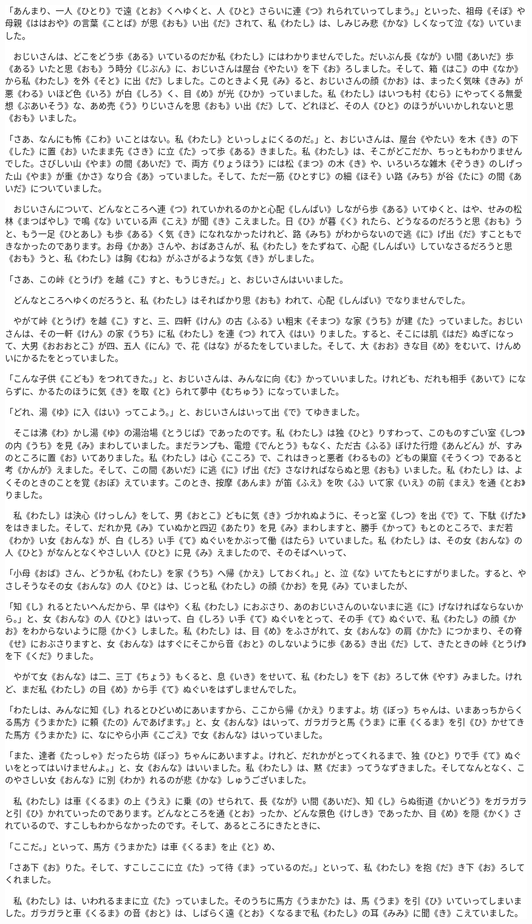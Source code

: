 「あんまり、一人《ひとり》で遠《とお》くへゆくと、人《ひと》さらいに連《つ》れられていってしまう。」といった、祖母《そぼ》や母親《ははおや》の言葉《ことば》が思《おも》い出《だ》されて、私《わたし》は、しみじみ悲《かな》しくなって泣《な》いていました。

　おじいさんは、どこをどう歩《ある》いているのだか私《わたし》にはわかりませんでした。だいぶん長《なが》い間《あいだ》歩《ある》いたと思《おも》う時分《じぶん》に、おじいさんは屋台《やたい》を下《お》ろしました。そして、箱《はこ》の中《なか》から私《わたし》を外《そと》に出《だ》しました。このときよく見《み》ると、おじいさんの顔《かお》は、まったく気味《きみ》が悪《わる》いほど色《いろ》が白《しろ》く、目《め》が光《ひか》っていました。私《わたし》はいつも村《むら》にやってくる無愛想《ぶあいそう》な、あめ売《う》りじいさんを思《おも》い出《だ》して、どれほど、その人《ひと》のほうがいいかしれないと思《おも》いました。

「さあ、なんにも怖《こわ》いことはない。私《わたし》といっしょにくるのだ。」と、おじいさんは、屋台《やたい》を木《き》の下《した》に置《お》いたまま先《さき》に立《た》って歩《ある》きました。私《わたし》は、そこがどこだか、ちっともわかりませんでした。さびしい山《やま》の間《あいだ》で、両方《りょうほう》には松《まつ》の木《き》や、いろいろな雑木《ぞうき》のしげった山《やま》が重《かさ》なり合《あ》っていました。そして、ただ一筋《ひとすじ》の細《ほそ》い路《みち》が谷《たに》の間《あいだ》についていました。

　おじいさんについて、どんなところへ連《つ》れていかれるのかと心配《しんぱい》しながら歩《ある》いてゆくと、はや、せみの松林《まつばやし》で鳴《な》いている声《こえ》が聞《き》こえました。日《ひ》が暮《く》れたら、どうなるのだろうと思《おも》うと、もう一足《ひとあし》も歩《ある》く気《き》になれなかったけれど、路《みち》がわからないので逃《に》げ出《だ》すこともできなかったのであります。お母《かあ》さんや、おばあさんが、私《わたし》をたずねて、心配《しんぱい》していなさるだろうと思《おも》うと、私《わたし》は胸《むね》がふさがるような気《き》がしました。

「さあ、この峠《とうげ》を越《こ》すと、もうじきだ。」と、おじいさんはいいました。

　どんなところへゆくのだろうと、私《わたし》はそればかり思《おも》われて、心配《しんぱい》でなりませんでした。

　やがて峠《とうげ》を越《こ》すと、三、四軒《けん》の古《ふる》い粗末《そまつ》な家《うち》が建《た》っていました。おじいさんは、その一軒《けん》の家《うち》に私《わたし》を連《つ》れて入《はい》りました。すると、そこには肌《はだ》ぬぎになって、大男《おおおとこ》が四、五人《にん》で、花《はな》がるたをしていました。そして、大《おお》きな目《め》をむいて、けんめいにかるたをとっていました。

「こんな子供《こども》をつれてきた。」と、おじいさんは、みんなに向《む》かっていいました。けれども、だれも相手《あいて》にならずに、かるたのほうに気《き》を取《と》られて夢中《むちゅう》になっていました。

「どれ、湯《ゆ》に入《はい》ってこよう。」と、おじいさんはいって出《で》てゆきました。

　そこは沸《わ》かし湯《ゆ》の湯治場《とうじば》であったのです。私《わたし》は独《ひと》りすわって、このものすごい室《しつ》の内《うち》を見《み》まわしていました。まだランプも、電燈《でんとう》もなく、ただ古《ふる》ぼけた行燈《あんどん》が、すみのところに置《お》いてありました。私《わたし》は心《こころ》で、これはきっと悪者《わるもの》どもの巣窟《そうくつ》であると考《かんが》えました。そして、この間《あいだ》に逃《に》げ出《だ》さなければならぬと思《おも》いました。私《わたし》は、よくそのときのことを覚《おぼ》えています。このとき、按摩《あんま》が笛《ふえ》を吹《ふ》いて家《いえ》の前《まえ》を通《とお》りました。

　私《わたし》は決心《けっしん》をして、男《おとこ》どもに気《き》づかれぬように、そっと室《しつ》を出《で》て、下駄《げた》をはきました。そして、だれか見《み》ていぬかと四辺《あたり》を見《み》まわしますと、勝手《かって》もとのところで、まだ若《わか》い女《おんな》が、白《しろ》い手《て》ぬぐいをかぶって働《はたら》いていました。私《わたし》は、その女《おんな》の人《ひと》がなんとなくやさしい人《ひと》に見《み》えましたので、そのそばへいって、

「小母《おば》さん、どうか私《わたし》を家《うち》へ帰《かえ》しておくれ。」と、泣《な》いてたもとにすがりました。すると、やさしそうなその女《おんな》の人《ひと》は、じっと私《わたし》の顔《かお》を見《み》ていましたが、

「知《し》れるとたいへんだから、早《はや》く私《わたし》におぶさり、あのおじいさんのいないまに逃《に》げなければならないから。」と、女《おんな》の人《ひと》はいって、白《しろ》い手《て》ぬぐいをとって、その手《て》ぬぐいで、私《わたし》の顔《かお》をわからないように隠《かく》しました。私《わたし》は、目《め》をふさがれて、女《おんな》の肩《かた》につかまり、その脊《せ》におぶさりますと、女《おんな》はすぐにそこから音《おと》のしないように歩《ある》き出《だ》して、きたときの峠《とうげ》を下《くだ》りました。

　やがて女《おんな》は二、三丁《ちょう》もくると、息《いき》をせいて、私《わたし》を下《お》ろして休《やす》みました。けれど、まだ私《わたし》の目《め》から手《て》ぬぐいをはずしませんでした。

「わたしは、みんなに知《し》れるとひどいめにあいますから、ここから帰《かえ》りますよ。坊《ぼっ》ちゃんは、いまあっちからくる馬方《うまかた》に頼《たの》んであげます。」と、女《おんな》はいって、ガラガラと馬《うま》に車《くるま》を引《ひ》かせてきた馬方《うまかた》に、なにやら小声《こごえ》で女《おんな》はいっていました。

「また、達者《たっしゃ》だったら坊《ぼっ》ちゃんにあいますよ。けれど、だれかがとってくれるまで、独《ひと》りで手《て》ぬぐいをとってはいけませんよ。」と、女《おんな》はいいました。私《わたし》は、黙《だま》ってうなずきました。そしてなんとなく、このやさしい女《おんな》に別《わか》れるのが悲《かな》しゅうございました。

　私《わたし》は車《くるま》の上《うえ》に乗《の》せられて、長《なが》い間《あいだ》、知《し》らぬ街道《かいどう》をガラガラと引《ひ》かれていったのであります。どんなところを通《とお》ったか、どんな景色《けしき》であったか、目《め》を隠《かく》されているので、すこしもわからなかったのです。そして、あるところにきたときに、

「ここだ。」といって、馬方《うまかた》は車《くるま》を止《と》め、

「さあ下《お》りた。そして、すこしここに立《た》って待《ま》っているのだ。」といって、私《わたし》を抱《だ》き下《お》ろしてくれました。

　私《わたし》は、いわれるままに立《た》っていました。そのうちに馬方《うまかた》は、馬《うま》を引《ひ》いていってしまいました。ガラガラと車《くるま》の音《おと》は、しばらく遠《とお》くなるまで私《わたし》の耳《みみ》に聞《き》こえていました。

